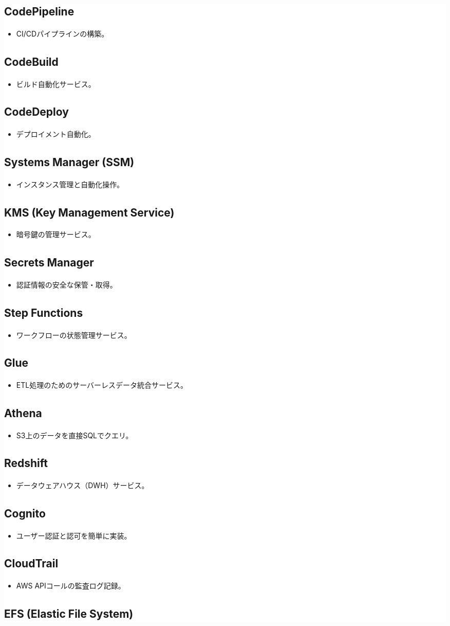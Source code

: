 ## CodePipeline

- CI/CDパイプラインの構築。

## CodeBuild

- ビルド自動化サービス。

## CodeDeploy

- デプロイメント自動化。

## Systems Manager (SSM)

- インスタンス管理と自動化操作。

## KMS (Key Management Service)

- 暗号鍵の管理サービス。

## Secrets Manager

- 認証情報の安全な保管・取得。

## Step Functions

- ワークフローの状態管理サービス。

## Glue

- ETL処理のためのサーバーレスデータ統合サービス。

## Athena

- S3上のデータを直接SQLでクエリ。

## Redshift

- データウェアハウス（DWH）サービス。

## Cognito

- ユーザー認証と認可を簡単に実装。

## CloudTrail

- AWS APIコールの監査ログ記録。

## EFS (Elastic File System)
